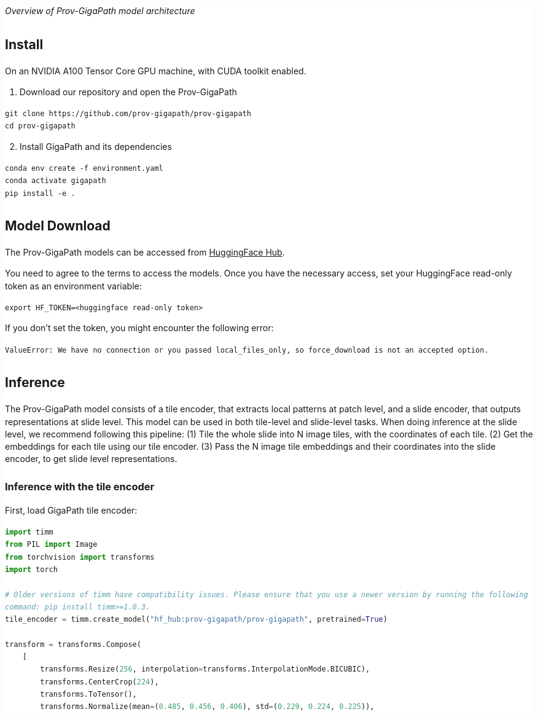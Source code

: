   *Overview of Prov-GigaPath model architecture*

</p>

## Install

On an NVIDIA A100 Tensor Core GPU machine, with CUDA toolkit enabled.

1. Download our repository and open the Prov-GigaPath
```
git clone https://github.com/prov-gigapath/prov-gigapath
cd prov-gigapath
```

2. Install GigaPath and its dependencies

```Shell
conda env create -f environment.yaml
conda activate gigapath
pip install -e .
```

## Model Download

The Prov-GigaPath models can be accessed from [HuggingFace Hub](https://huggingface.co/prov-gigapath/prov-gigapath).

You need to agree to the terms to access the models. Once you have the necessary access, set your HuggingFace read-only token as an environment variable:
```
export HF_TOKEN=<huggingface read-only token>
```

If you don’t set the token, you might encounter the following error:
```
ValueError: We have no connection or you passed local_files_only, so force_download is not an accepted option.
```

## Inference

The Prov-GigaPath model consists of a tile encoder, that extracts local patterns at patch level, and a slide encoder, that outputs representations at slide level. This model can be used in both tile-level and slide-level tasks. When doing inference at the slide level, we recommend following this pipeline: (1) Tile the whole slide into N image tiles, with the coordinates of each tile. (2) Get the embeddings for each tile using our tile encoder. (3) Pass the N image tile embeddings and their coordinates into the slide encoder, to get slide level representations.

### Inference with the tile encoder

First, load GigaPath tile encoder:

```Python
import timm
from PIL import Image
from torchvision import transforms
import torch

# Older versions of timm have compatibility issues. Please ensure that you use a newer version by running the following command: pip install timm>=1.0.3.
tile_encoder = timm.create_model("hf_hub:prov-gigapath/prov-gigapath", pretrained=True)

transform = transforms.Compose(
    [
        transforms.Resize(256, interpolation=transforms.InterpolationMode.BICUBIC),
        transforms.CenterCrop(224),
        transforms.ToTensor(),
        transforms.Normalize(mean=(0.485, 0.456, 0.406), std=(0.229, 0.224, 0.225)),
```